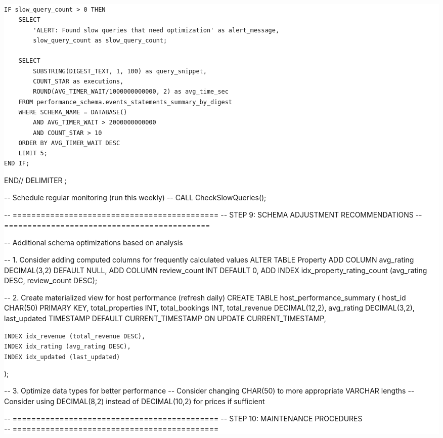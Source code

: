     IF slow_query_count > 0 THEN
        SELECT 
            'ALERT: Found slow queries that need optimization' as alert_message,
            slow_query_count as slow_query_count;
            
        SELECT 
            SUBSTRING(DIGEST_TEXT, 1, 100) as query_snippet,
            COUNT_STAR as executions,
            ROUND(AVG_TIMER_WAIT/1000000000000, 2) as avg_time_sec
        FROM performance_schema.events_statements_summary_by_digest 
        WHERE SCHEMA_NAME = DATABASE()
            AND AVG_TIMER_WAIT > 2000000000000
            AND COUNT_STAR > 10
        ORDER BY AVG_TIMER_WAIT DESC
        LIMIT 5;
    END IF;
END//
DELIMITER ;

-- Schedule regular monitoring (run this weekly)
-- CALL CheckSlowQueries();

-- ============================================
-- STEP 9: SCHEMA ADJUSTMENT RECOMMENDATIONS
-- ============================================

-- Additional schema optimizations based on analysis

-- 1. Consider adding computed columns for frequently calculated values
ALTER TABLE Property 
ADD COLUMN avg_rating DECIMAL(3,2) DEFAULT NULL,
ADD COLUMN review_count INT DEFAULT 0,
ADD INDEX idx_property_rating_count (avg_rating DESC, review_count DESC);

-- 2. Create materialized view for host performance (refresh daily)
CREATE TABLE host_performance_summary (
    host_id CHAR(50) PRIMARY KEY,
    total_properties INT,
    total_bookings INT,
    total_revenue DECIMAL(12,2),
    avg_rating DECIMAL(3,2),
    last_updated TIMESTAMP DEFAULT CURRENT_TIMESTAMP ON UPDATE CURRENT_TIMESTAMP,
    
    INDEX idx_revenue (total_revenue DESC),
    INDEX idx_rating (avg_rating DESC),
    INDEX idx_updated (last_updated)
);

-- 3. Optimize data types for better performance
-- Consider changing CHAR(50) to more appropriate VARCHAR lengths
-- Consider using DECIMAL(8,2) instead of DECIMAL(10,2) for prices if sufficient

-- ============================================
-- STEP 10: MAINTENANCE PROCEDURES  
-- ============================================
